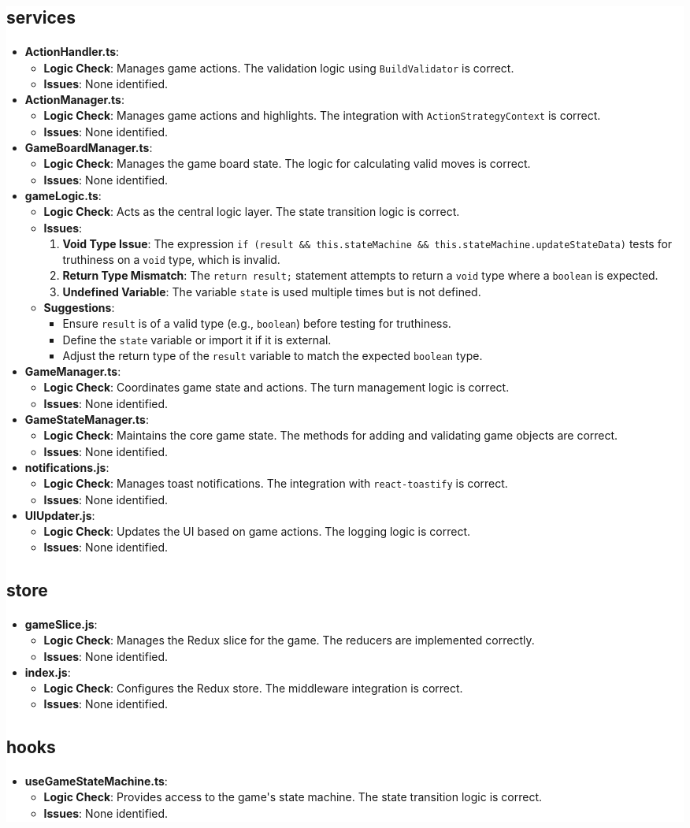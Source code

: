 ## services
- **ActionHandler.ts**: 
  - **Logic Check**: Manages game actions. The validation logic using `BuildValidator` is correct.
  - **Issues**: None identified.
- **ActionManager.ts**: 
  - **Logic Check**: Manages game actions and highlights. The integration with `ActionStrategyContext` is correct.
  - **Issues**: None identified.
- **GameBoardManager.ts**: 
  - **Logic Check**: Manages the game board state. The logic for calculating valid moves is correct.
  - **Issues**: None identified.
- **gameLogic.ts**: 
  - **Logic Check**: Acts as the central logic layer. The state transition logic is correct.
  - **Issues**: 
    1. **Void Type Issue**: The expression `if (result && this.stateMachine && this.stateMachine.updateStateData)` tests for truthiness on a `void` type, which is invalid.
    2. **Return Type Mismatch**: The `return result;` statement attempts to return a `void` type where a `boolean` is expected.
    3. **Undefined Variable**: The variable `state` is used multiple times but is not defined.
  - **Suggestions**:
    - Ensure `result` is of a valid type (e.g., `boolean`) before testing for truthiness.
    - Define the `state` variable or import it if it is external.
    - Adjust the return type of the `result` variable to match the expected `boolean` type.
- **GameManager.ts**: 
  - **Logic Check**: Coordinates game state and actions. The turn management logic is correct.
  - **Issues**: None identified.
- **GameStateManager.ts**: 
  - **Logic Check**: Maintains the core game state. The methods for adding and validating game objects are correct.
  - **Issues**: None identified.
- **notifications.js**: 
  - **Logic Check**: Manages toast notifications. The integration with `react-toastify` is correct.
  - **Issues**: None identified.
- **UIUpdater.js**: 
  - **Logic Check**: Updates the UI based on game actions. The logging logic is correct.
  - **Issues**: None identified.

## store
- **gameSlice.js**: 
  - **Logic Check**: Manages the Redux slice for the game. The reducers are implemented correctly.
  - **Issues**: None identified.
- **index.js**: 
  - **Logic Check**: Configures the Redux store. The middleware integration is correct.
  - **Issues**: None identified.

## hooks
- **useGameStateMachine.ts**: 
  - **Logic Check**: Provides access to the game's state machine. The state transition logic is correct.
  - **Issues**: None identified.
